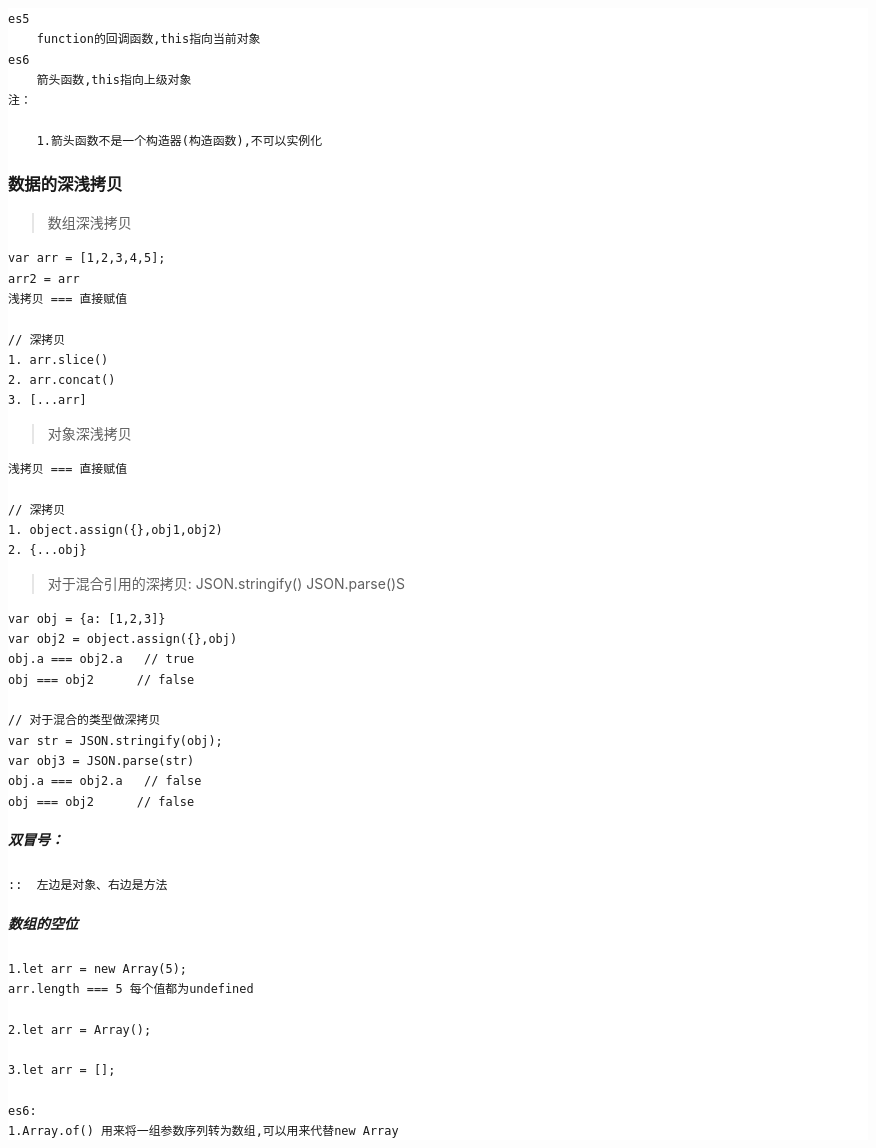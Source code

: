     es5 
        function的回调函数,this指向当前对象
    es6 
        箭头函数,this指向上级对象
    注：
    
        1.箭头函数不是一个构造器(构造函数),不可以实例化
        
###  数据的深浅拷贝

> 数组深浅拷贝

    var arr = [1,2,3,4,5];
    arr2 = arr
    浅拷贝 === 直接赋值
    
    // 深拷贝
    1. arr.slice()
    2. arr.concat()
    3. [...arr]
    
> 对象深浅拷贝

    浅拷贝 === 直接赋值
    
    // 深拷贝
    1. object.assign({},obj1,obj2)
    2. {...obj}
    
> 对于混合引用的深拷贝: JSON.stringify() JSON.parse()S

    var obj = {a: [1,2,3]}
    var obj2 = object.assign({},obj)
    obj.a === obj2.a   // true
    obj === obj2      // false
    
    // 对于混合的类型做深拷贝
    var str = JSON.stringify(obj);
    var obj3 = JSON.parse(str)
    obj.a === obj2.a   // false
    obj === obj2      // false       
        
##### 双冒号：
    ::  左边是对象、右边是方法
    
    
    
##### 数组的空位
    1.let arr = new Array(5);
    arr.length === 5 每个值都为undefined
    
    2.let arr = Array();
    
    3.let arr = [];
    
    es6:
    1.Array.of() 用来将一组参数序列转为数组,可以用来代替new Array
    